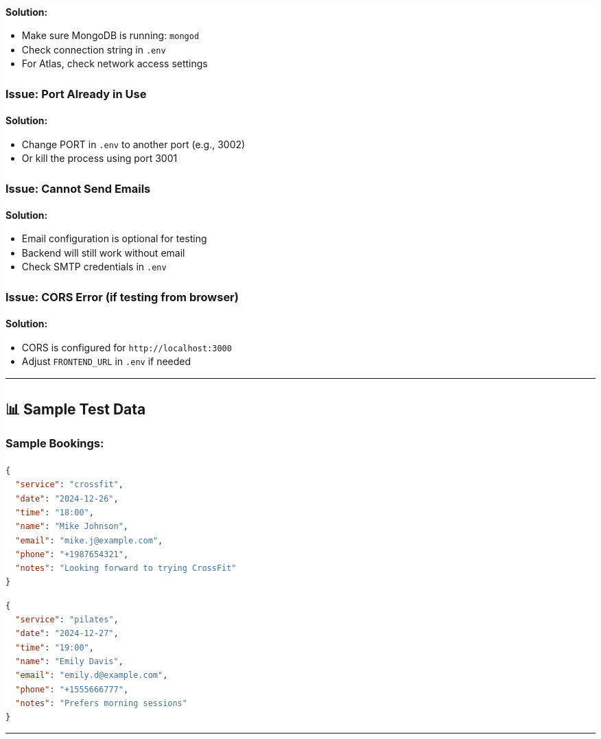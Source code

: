 **Solution:**

- Make sure MongoDB is running: `mongod`
- Check connection string in `.env`
- For Atlas, check network access settings

### Issue: Port Already in Use

**Solution:**

- Change PORT in `.env` to another port (e.g., 3002)
- Or kill the process using port 3001

### Issue: Cannot Send Emails

**Solution:**

- Email configuration is optional for testing
- Backend will still work without email
- Check SMTP credentials in `.env`

### Issue: CORS Error (if testing from browser)

**Solution:**

- CORS is configured for `http://localhost:3000`
- Adjust `FRONTEND_URL` in `.env` if needed

---

## 📊 Sample Test Data

### Sample Bookings:

```json
{
  "service": "crossfit",
  "date": "2024-12-26",
  "time": "18:00",
  "name": "Mike Johnson",
  "email": "mike.j@example.com",
  "phone": "+1987654321",
  "notes": "Looking forward to trying CrossFit"
}
```

```json
{
  "service": "pilates",
  "date": "2024-12-27",
  "time": "19:00",
  "name": "Emily Davis",
  "email": "emily.d@example.com",
  "phone": "+1555666777",
  "notes": "Prefers morning sessions"
}
```

---